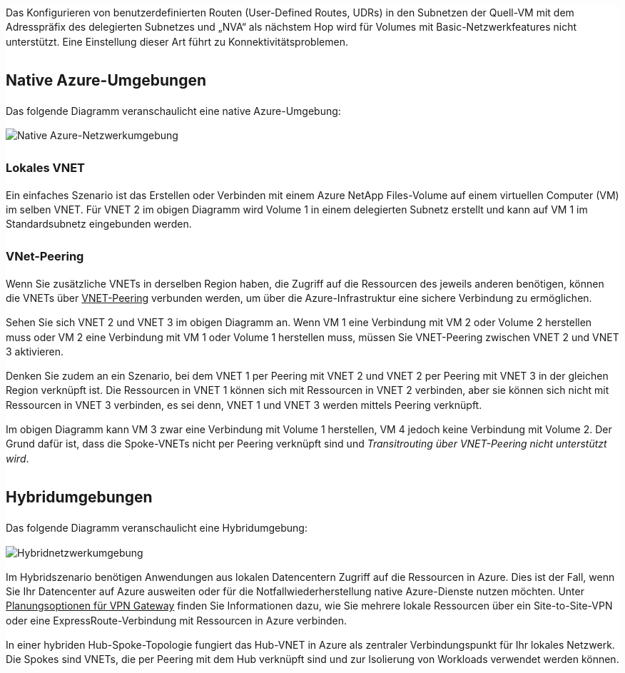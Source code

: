 Das Konfigurieren von benutzerdefinierten Routen (User-Defined Routes, UDRs) in den Subnetzen der Quell-VM mit dem Adresspräfix des delegierten Subnetzes und „NVA“ als nächstem Hop wird für Volumes mit Basic-Netzwerkfeatures nicht unterstützt. Eine Einstellung dieser Art führt zu Konnektivitätsproblemen.

## <a name="azure-native-environments"></a>Native Azure-Umgebungen

Das folgende Diagramm veranschaulicht eine native Azure-Umgebung:

![Native Azure-Netzwerkumgebung](../media/azure-netapp-files/azure-netapp-files-network-azure-native-environment.png)

### <a name="local-vnet"></a>Lokales VNET

Ein einfaches Szenario ist das Erstellen oder Verbinden mit einem Azure NetApp Files-Volume auf einem virtuellen Computer (VM) im selben VNET. Für VNET 2 im obigen Diagramm wird Volume 1 in einem delegierten Subnetz erstellt und kann auf VM 1 im Standardsubnetz eingebunden werden.

### <a name="vnet-peering"></a>VNet-Peering

Wenn Sie zusätzliche VNETs in derselben Region haben, die Zugriff auf die Ressourcen des jeweils anderen benötigen, können die VNETs über [VNET-Peering](../virtual-network/virtual-network-peering-overview.md) verbunden werden, um über die Azure-Infrastruktur eine sichere Verbindung zu ermöglichen. 

Sehen Sie sich VNET 2 und VNET 3 im obigen Diagramm an. Wenn VM 1 eine Verbindung mit VM 2 oder Volume 2 herstellen muss oder VM 2 eine Verbindung mit VM 1 oder Volume 1 herstellen muss, müssen Sie VNET-Peering zwischen VNET 2 und VNET 3 aktivieren. 

Denken Sie zudem an ein Szenario, bei dem VNET 1 per Peering mit VNET 2 und VNET 2 per Peering mit VNET 3 in der gleichen Region verknüpft ist. Die Ressourcen in VNET 1 können sich mit Ressourcen in VNET 2 verbinden, aber sie können sich nicht mit Ressourcen in VNET 3 verbinden, es sei denn, VNET 1 und VNET 3 werden mittels Peering verknüpft. 

Im obigen Diagramm kann VM 3 zwar eine Verbindung mit Volume 1 herstellen, VM 4 jedoch keine Verbindung mit Volume 2.  Der Grund dafür ist, dass die Spoke-VNETs nicht per Peering verknüpft sind und _Transitrouting über VNET-Peering nicht unterstützt wird_.

## <a name="hybrid-environments"></a>Hybridumgebungen

Das folgende Diagramm veranschaulicht eine Hybridumgebung: 

![Hybridnetzwerkumgebung](../media/azure-netapp-files/azure-netapp-files-network-hybrid-environment.png)

Im Hybridszenario benötigen Anwendungen aus lokalen Datencentern Zugriff auf die Ressourcen in Azure.  Dies ist der Fall, wenn Sie Ihr Datencenter auf Azure ausweiten oder für die Notfallwiederherstellung native Azure-Dienste nutzen möchten. Unter [Planungsoptionen für VPN Gateway](../vpn-gateway/vpn-gateway-about-vpngateways.md?toc=%2fazure%2fvirtual-network%2ftoc.json#planningtable) finden Sie Informationen dazu, wie Sie mehrere lokale Ressourcen über ein Site-to-Site-VPN oder eine ExpressRoute-Verbindung mit Ressourcen in Azure verbinden.

In einer hybriden Hub-Spoke-Topologie fungiert das Hub-VNET in Azure als zentraler Verbindungspunkt für Ihr lokales Netzwerk. Die Spokes sind VNETs, die per Peering mit dem Hub verknüpft sind und zur Isolierung von Workloads verwendet werden können.
